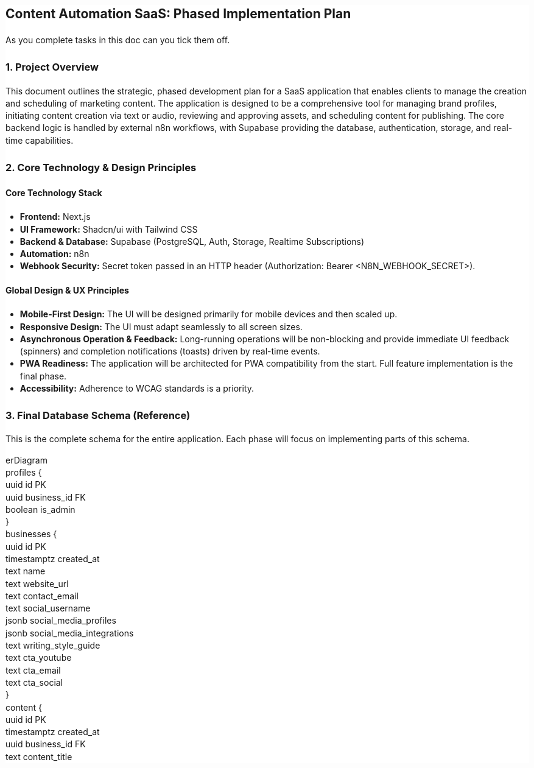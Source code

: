 ## **Content Automation SaaS: Phased Implementation Plan**

As you complete tasks in this doc can you tick them off.

### **1\. Project Overview**

This document outlines the strategic, phased development plan for a SaaS application that enables clients to manage the creation and scheduling of marketing content. The application is designed to be a comprehensive tool for managing brand profiles, initiating content creation via text or audio, reviewing and approving assets, and scheduling content for publishing. The core backend logic is handled by external n8n workflows, with Supabase providing the database, authentication, storage, and real-time capabilities.

### **2\. Core Technology & Design Principles**

#### **Core Technology Stack**

* **Frontend:** Next.js  
* **UI Framework:** Shadcn/ui with Tailwind CSS  
* **Backend & Database:** Supabase (PostgreSQL, Auth, Storage, Realtime Subscriptions)  
* **Automation:** n8n  
* **Webhook Security:** Secret token passed in an HTTP header (Authorization: Bearer \<N8N\_WEBHOOK\_SECRET\>).

#### **Global Design & UX Principles**

* **Mobile-First Design:** The UI will be designed primarily for mobile devices and then scaled up.  
* **Responsive Design:** The UI must adapt seamlessly to all screen sizes.  
* **Asynchronous Operation & Feedback:** Long-running operations will be non-blocking and provide immediate UI feedback (spinners) and completion notifications (toasts) driven by real-time events.  
* **PWA Readiness:** The application will be architected for PWA compatibility from the start. Full feature implementation is the final phase.  
* **Accessibility:** Adherence to WCAG standards is a priority.

### **3\. Final Database Schema (Reference)**

This is the complete schema for the entire application. Each phase will focus on implementing parts of this schema.

erDiagram  
    profiles {  
        uuid id PK  
        uuid business\_id FK  
        boolean is\_admin  
    }  
    businesses {  
        uuid id PK  
        timestamptz created\_at  
        text name  
        text website\_url  
        text contact\_email  
        text social\_username  
        jsonb social\_media\_profiles  
        jsonb social\_media\_integrations  
        text writing\_style\_guide  
        text cta\_youtube  
        text cta\_email  
        text cta\_social  
    }  
    content {  
        uuid id PK  
        timestamptz created\_at  
        uuid business\_id FK  
        text content\_title  